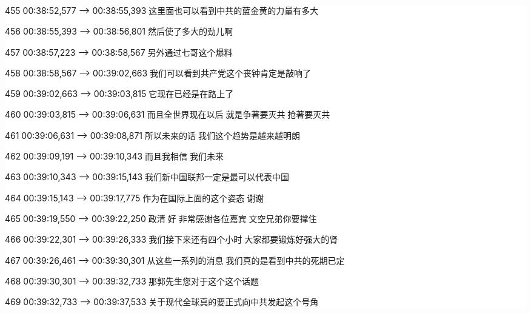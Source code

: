 455
00:38:52,577 –&gt; 00:38:55,393
这里面也可以看到中共的蓝金黄的力量有多大
 
456
00:38:55,393 –&gt; 00:38:56,801
然后使了多大的劲儿啊
 
457
00:38:57,223 –&gt; 00:38:58,567
另外通过七哥这个爆料
 
458
00:38:58,567 –&gt; 00:39:02,663
我们可以看到共产党这个丧钟肯定是敲响了
 
459
00:39:02,663 –&gt; 00:39:03,815
它现在已经是在路上了
 
460
00:39:03,815 –&gt; 00:39:06,631
而且全世界现在以后 就是争著要灭共 抢著要灭共
 
461
00:39:06,631 –&gt; 00:39:08,871
所以未来的话 我们这个趋势是越来越明朗
 
462
00:39:09,191 –&gt; 00:39:10,343
而且我相信 我们未来
 
463
00:39:10,343 –&gt; 00:39:15,143
我们新中国联邦一定是最可以代表中国
 
464
00:39:15,143 –&gt; 00:39:17,775
作为在国际上面的这个姿态 谢谢
 
465
00:39:19,550 –&gt; 00:39:22,250
政清 好 非常感谢各位嘉宾 文空兄弟你要撑住
 
466
00:39:22,301 –&gt; 00:39:26,333
我们接下来还有四个小时 大家都要锻炼好强大的肾
 
467
00:39:26,461 –&gt; 00:39:30,301
从这些一系列的消息 我们真的是看到中共的死期已定
 
468
00:39:30,301 –&gt; 00:39:32,733
那郭先生您对于这个这个话题
 
469
00:39:32,733 –&gt; 00:39:37,533
关于现代全球真的要正式向中共发起这个号角
 
